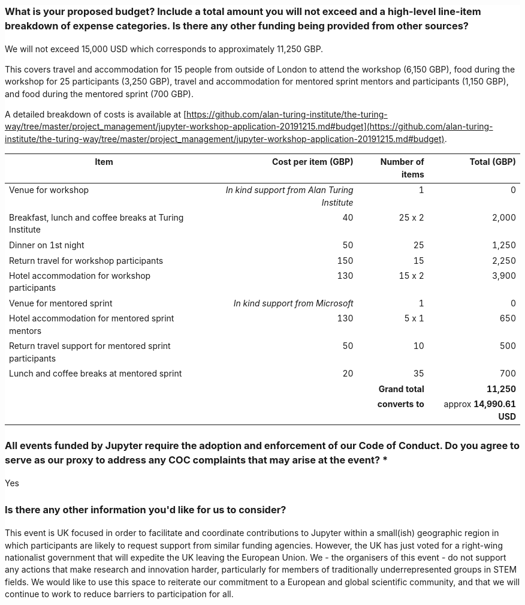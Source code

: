 ### What is your proposed budget? Include a total amount you will not exceed and a high-level line-item breakdown of expense categories. Is there any other funding being provided from other sources?

We will not exceed 15,000 USD which corresponds to approximately 11,250 GBP.

This covers travel and accommodation for 15 people from outside of London to attend the workshop (6,150 GBP), food during the workshop for 25 participants (3,250 GBP), travel and accommodation for mentored sprint mentors and participants (1,150 GBP), and food during the mentored sprint (700 GBP).

A detailed breakdown of costs is available at [https://github.com/alan-turing-institute/the-turing-way/tree/master/project_management/jupyter-workshop-application-20191215.md#budget](https://github.com/alan-turing-institute/the-turing-way/tree/master/project_management/jupyter-workshop-application-20191215.md#budget).

| Item | Cost per item (GBP) | Number of items | Total (GBP) |
| ---- | ----:| ------:| -----:|
| Venue for workshop | *In kind support from Alan Turing Institute* | 1 | 0 |
| Breakfast, lunch and coffee breaks at Turing Institute | 40 | 25 x 2 | 2,000 |
| Dinner on 1st night | 50 | 25 | 1,250 |
| Return travel for workshop participants | 150 | 15 | 2,250 |
| Hotel accommodation for workshop participants | 130 | 15 x 2 | 3,900 |
| Venue for mentored sprint | *In kind support from Microsoft* | 1 | 0 |
| Hotel accommodation for mentored sprint mentors | 130 | 5 x 1 | 650 |
| Return travel support for mentored sprint participants | 50 | 10 | 500 |
| Lunch and coffee breaks at mentored sprint | 20 | 35 | 700
| | | **Grand total** | **11,250** |
| | | **converts to** | approx **14,990.61 USD** |

### All events funded by Jupyter require the adoption and enforcement of our Code of Conduct. Do you agree to serve as our proxy to address any COC complaints that may arise at the event? *

Yes

### Is there any other information you'd like for us to consider?

This event is UK focused in order to facilitate and coordinate contributions to Jupyter within a small(ish) geographic region in which participants are likely to request support from similar funding agencies.
However, the UK has just voted for a right-wing nationalist government that will expedite the UK leaving the European Union.
We - the organisers of this event - do not support any actions that make research and innovation harder, particularly for members of traditionally underrepresented groups in STEM fields.
We would like to use this space to reiterate our commitment to a European and global scientific community, and that we will continue to work to reduce barriers to participation for all.
